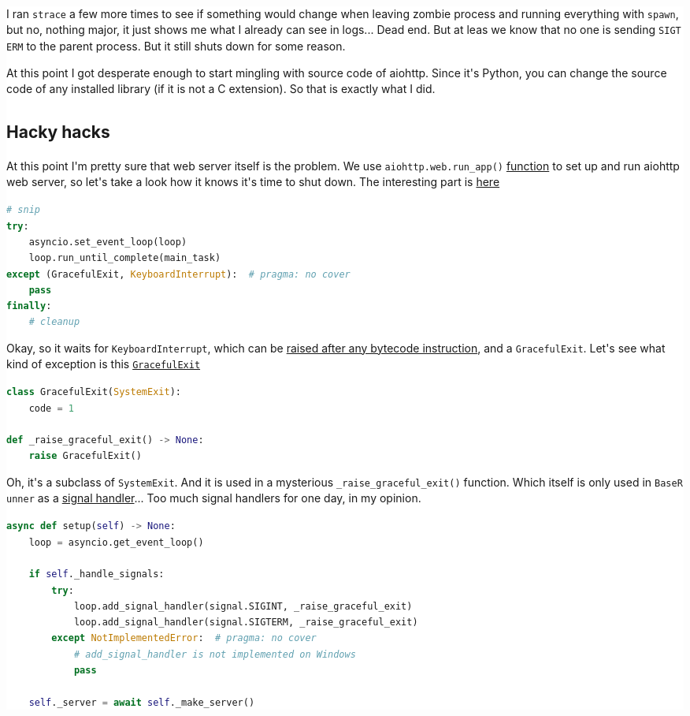 
I ran `strace` a few more times to see if something would change when leaving zombie process and running 
everything with `spawn`, but no, nothing major, it just shows me what I already can see in logs... Dead end. 
But at leas we know that no one is sending `SIGTERM` to the parent process. But it still shuts down for some reason. 

At this point I got desperate enough to start mingling with source code of aiohttp. Since it's Python, you can change 
the source code of any installed library (if it is not a C extension). So that is exactly what I did.

## Hacky hacks

At this point I'm pretty sure that web server itself is the problem. We use `aiohttp.web.run_app()` [function](https://github.com/aio-libs/aiohttp/blob/3.8/aiohttp/web.py#L460)
to set up and run aiohttp web server, so let's take a look how it knows it's time to shut down. The interesting part is [here](https://github.com/aio-libs/aiohttp/blob/3.8/aiohttp/web.py#L512)

```python
# snip
try:
    asyncio.set_event_loop(loop)
    loop.run_until_complete(main_task)
except (GracefulExit, KeyboardInterrupt):  # pragma: no cover
    pass
finally:
    # cleanup
```
Okay, so it waits for `KeyboardInterrupt`, which can be [raised after any bytecode instruction](https://docs.python.org/3/library/signal.html?highlight=signal#note-on-signal-handlers-and-exceptions),
and a `GracefulExit`. Let's see what kind of exception is this [`GracefulExit`](https://github.com/aio-libs/aiohttp/blob/3.8/aiohttp/web_runner.py#L31)
```python
class GracefulExit(SystemExit):
    code = 1

def _raise_graceful_exit() -> None:
    raise GracefulExit()
```
Oh, it's a subclass of `SystemExit`. And it is used in a mysterious `_raise_graceful_exit()` function. Which itself
is only used in `BaseRunner` as a [signal handler](https://github.com/aio-libs/aiohttp/blob/3.8/aiohttp/web_runner.py#L273)... 
Too much signal handlers for one day, in my opinion.
```python
async def setup(self) -> None:
    loop = asyncio.get_event_loop()

    if self._handle_signals:
        try:
            loop.add_signal_handler(signal.SIGINT, _raise_graceful_exit)
            loop.add_signal_handler(signal.SIGTERM, _raise_graceful_exit)
        except NotImplementedError:  # pragma: no cover
            # add_signal_handler is not implemented on Windows
            pass

    self._server = await self._make_server()
```
